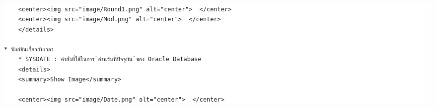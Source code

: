         <center><img src="image/Round1.png" alt="center">  </center>
        <center><img src="image/Mod.png" alt="center">  </center>         
        </details>

    * ฟังก์ชันเกี่ยวกับเวลา
        * SYSDATE : คำสั่งที่ใช้ในการ`อ่านวันที่ปัจจุบัน`ของ Oracle Database
        <details>
        <summary>Show Image</summary>
                                                                                
        <center><img src="image/Date.png" alt="center">  </center>     